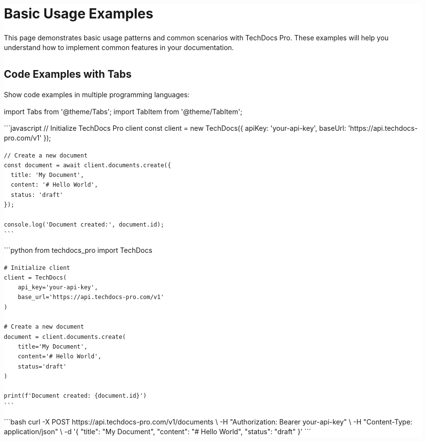 # Basic Usage Examples

This page demonstrates basic usage patterns and common scenarios with TechDocs Pro. These examples will help you understand how to implement common features in your documentation.

## Code Examples with Tabs

Show code examples in multiple programming languages:

import Tabs from '@theme/Tabs';
import TabItem from '@theme/TabItem';

<Tabs>
  <TabItem value="js" label="JavaScript" default>
    ```javascript
    // Initialize TechDocs Pro client
    const client = new TechDocs({
      apiKey: 'your-api-key',
      baseUrl: 'https://api.techdocs-pro.com/v1'
    });

    // Create a new document
    const document = await client.documents.create({
      title: 'My Document',
      content: '# Hello World',
      status: 'draft'
    });

    console.log('Document created:', document.id);
    ```
  </TabItem>
  <TabItem value="py" label="Python">
    ```python
    from techdocs_pro import TechDocs

    # Initialize client
    client = TechDocs(
        api_key='your-api-key',
        base_url='https://api.techdocs-pro.com/v1'
    )

    # Create a new document
    document = client.documents.create(
        title='My Document',
        content='# Hello World',
        status='draft'
    )

    print(f'Document created: {document.id}')
    ```
  </TabItem>
  <TabItem value="curl" label="cURL">
    ```bash
    curl -X POST https://api.techdocs-pro.com/v1/documents \
      -H "Authorization: Bearer your-api-key" \
      -H "Content-Type: application/json" \
      -d '{
        "title": "My Document",
        "content": "# Hello World",
        "status": "draft"
      }'
    ```